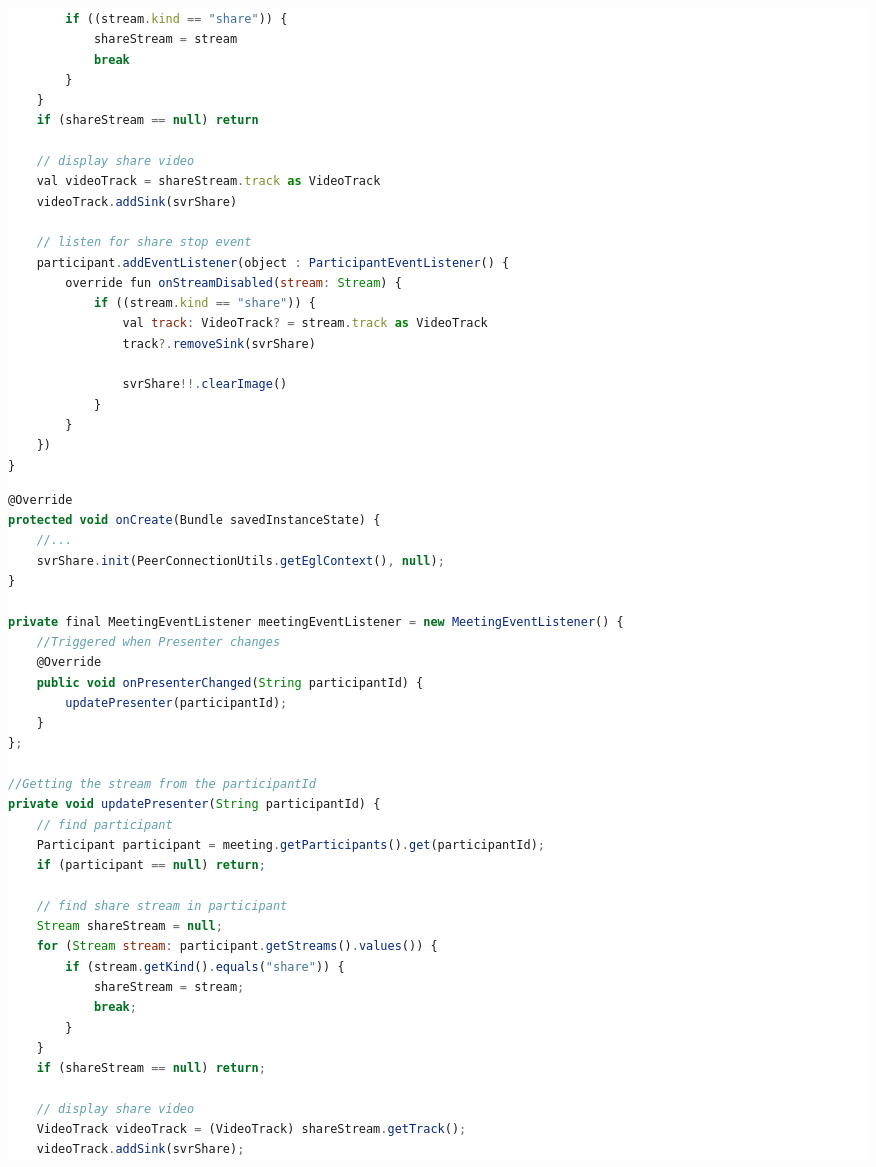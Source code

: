 ```js
        if ((stream.kind == "share")) {
            shareStream = stream
            break
        }
    }
    if (shareStream == null) return

    // display share video
    val videoTrack = shareStream.track as VideoTrack
    videoTrack.addSink(svrShare)

    // listen for share stop event
    participant.addEventListener(object : ParticipantEventListener() {
        override fun onStreamDisabled(stream: Stream) {
            if ((stream.kind == "share")) {
                val track: VideoTrack? = stream.track as VideoTrack
                track?.removeSink(svrShare)
                
                svrShare!!.clearImage()
            }
        }
    })
}
```

</TabItem>

<TabItem value="Java">

```js
@Override
protected void onCreate(Bundle savedInstanceState) {
    //...
    svrShare.init(PeerConnectionUtils.getEglContext(), null);
}

private final MeetingEventListener meetingEventListener = new MeetingEventListener() {
    //Triggered when Presenter changes
    @Override
    public void onPresenterChanged(String participantId) {
        updatePresenter(participantId);
    }
};

//Getting the stream from the participantId
private void updatePresenter(String participantId) {
    // find participant
    Participant participant = meeting.getParticipants().get(participantId);
    if (participant == null) return;

    // find share stream in participant
    Stream shareStream = null;
    for (Stream stream: participant.getStreams().values()) {
        if (stream.getKind().equals("share")) {
            shareStream = stream;
            break;
        }
    }
    if (shareStream == null) return;

    // display share video
    VideoTrack videoTrack = (VideoTrack) shareStream.getTrack();
    videoTrack.addSink(svrShare);

```